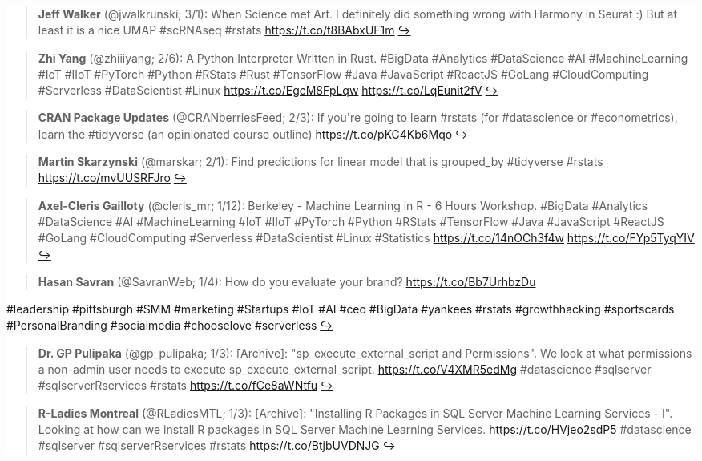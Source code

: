 


> **Jeff Walker** (@jwalkrunski; 3/1): When Science met Art. I definitely did something wrong with Harmony in Seurat :) But at least it is a nice UMAP #scRNAseq #rstats https://t.co/t8BAbxUF1m  [&#8618;](https://twitter.com/dataandme/status/1185265421982806019)




> **Zhi Yang** (@zhiiiyang; 2/6): A Python Interpreter Written in Rust. #BigData #Analytics #DataScience #AI #MachineLearning #IoT #IIoT #PyTorch #Python #RStats #Rust #TensorFlow #Java #JavaScript #ReactJS #GoLang #CloudComputing #Serverless #DataScientist #Linux 
https://t.co/EgcM8FpLqw https://t.co/LqEunit2fV  [&#8618;](https://twitter.com/dataandme/status/1185362280164163585)




> **CRAN Package Updates** (@CRANberriesFeed; 2/3): If you're going to learn #rstats (for #datascience or #econometrics), learn the #tidyverse (an opinionated course outline) https://t.co/pKC4Kb6Mqo  [&#8618;](https://twitter.com/dataandme/status/1185267204331319296)




> **Martin Skarzynski** (@marskar; 2/1): Find predictions for linear model that is grouped_by #tidyverse #rstats https://t.co/mvUUSRFJro  [&#8618;](https://twitter.com/dataandme/status/1185274426725670912)




> **Axel-Cleris Gailloty** (@cleris_mr; 1/12): Berkeley - Machine Learning in R - 6 Hours Workshop. #BigData #Analytics #DataScience #AI #MachineLearning #IoT #IIoT #PyTorch #Python #RStats #TensorFlow #Java #JavaScript #ReactJS #GoLang #CloudComputing #Serverless #DataScientist #Linux #Statistics https://t.co/14nOCh3f4w https://t.co/FYp5TyqYIV  [&#8618;](https://twitter.com/dataandme/status/1185360341166772224)




> **Hasan Savran** (@SavranWeb; 1/4): How do you evaluate your brand?
https://t.co/Bb7UrhbzDu
>
#leadership #pittsburgh #SMM  #marketing #Startups #IoT #AI #ceo #BigData #yankees #rstats #growthhacking #sportscards #PersonalBranding #socialmedia #chooselove #serverless  [&#8618;](https://twitter.com/dataandme/status/1185272062392307714)




> **Dr. GP Pulipaka** (@gp_pulipaka; 1/3): [Archive]: "sp_execute_external_script and Permissions".
We look at what permissions a non-admin user needs to execute sp_execute_external_script.
https://t.co/V4XMR5edMg
#datascience #sqlserver #sqlserverRservices #rstats https://t.co/fCe8aWNtfu  [&#8618;](https://twitter.com/dataandme/status/1185339028503183360)




> **R-Ladies Montreal** (@RLadiesMTL; 1/3): [Archive]: "Installing R Packages in SQL Server Machine Learning Services - I".
Looking at how can we install R packages in SQL Server Machine Learning Services.
https://t.co/HVjeo2sdP5
#datascience #sqlserver #sqlserverRservices #rstats https://t.co/BtjbUVDNJG  [&#8618;](https://twitter.com/dataandme/status/1185293727537025024)
